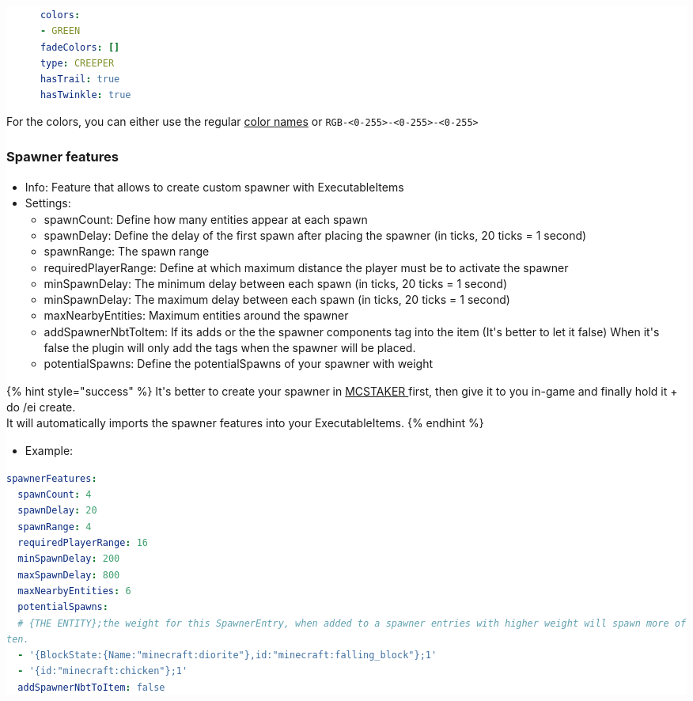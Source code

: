 ```yaml
      colors:
      - GREEN
      fadeColors: []
      type: CREEPER
      hasTrail: true
      hasTwinkle: true
```

For the colors, you can either use the regular [color names](https://hub.spigotmc.org/javadocs/spigot/org/bukkit/ChatColor.html)  or `RGB-<0-255>-<0-255>-<0-255>`

### Spawner features

* Info: Feature that allows to create custom spawner with ExecutableItems
* Settings:
  * spawnCount: Define how many entities appear at each spawn
  * spawnDelay: Define the delay of the first spawn after placing the spawner (in ticks, 20 ticks = 1 second)
  * spawnRange: The spawn range
  * requiredPlayerRange: Define at which maximum distance the player must be to activate the spawner
  * minSpawnDelay: The minimum delay between each spawn  (in ticks, 20 ticks = 1 second)
  * minSpawnDelay: The maximum delay between each spawn  (in ticks, 20 ticks = 1 second)
  * maxNearbyEntities: Maximum entities around the spawner
  * addSpawnerNbtToItem: If its adds or the the spawner components tag into the item (It's better to let it false) When it's false the plugin will only add the tags when the spawner will be placed.
  * potentialSpawns: Define the potentialSpawns of your spawner with weight

{% hint style="success" %}
It's better to create your spawner in [MCSTAKER ](https://mcstacker.net/?cmd=give)first, then give it to you in-game and finally hold it + do /ei create.\
It will automatically imports the spawner features into your ExecutableItems.
{% endhint %}

* Example:

```yaml
spawnerFeatures:
  spawnCount: 4
  spawnDelay: 20
  spawnRange: 4
  requiredPlayerRange: 16
  minSpawnDelay: 200
  maxSpawnDelay: 800
  maxNearbyEntities: 6
  potentialSpawns:
  # {THE ENTITY};the weight for this SpawnerEntry, when added to a spawner entries with higher weight will spawn more often.
  - '{BlockState:{Name:"minecraft:diorite"},id:"minecraft:falling_block"};1' 
  - '{id:"minecraft:chicken"};1' 
  addSpawnerNbtToItem: false
```

